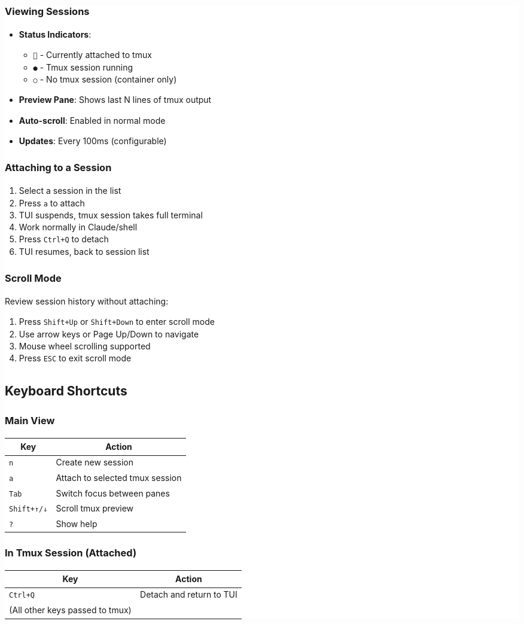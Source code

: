 ### Viewing Sessions

- **Status Indicators**:
  - `🔗` - Currently attached to tmux
  - `●` - Tmux session running
  - `○` - No tmux session (container only)

- **Preview Pane**: Shows last N lines of tmux output
- **Auto-scroll**: Enabled in normal mode
- **Updates**: Every 100ms (configurable)

### Attaching to a Session

1. Select a session in the list
2. Press `a` to attach
3. TUI suspends, tmux session takes full terminal
4. Work normally in Claude/shell
5. Press `Ctrl+Q` to detach
6. TUI resumes, back to session list

### Scroll Mode

Review session history without attaching:

1. Press `Shift+Up` or `Shift+Down` to enter scroll mode
2. Use arrow keys or Page Up/Down to navigate
3. Mouse wheel scrolling supported
4. Press `ESC` to exit scroll mode

## Keyboard Shortcuts

### Main View

| Key | Action |
|-----|--------|
| `n` | Create new session |
| `a` | Attach to selected tmux session |
| `Tab` | Switch focus between panes |
| `Shift+↑/↓` | Scroll tmux preview |
| `?` | Show help |

### In Tmux Session (Attached)

| Key | Action |
|-----|--------|
| `Ctrl+Q` | Detach and return to TUI |
| (All other keys passed to tmux) | |
